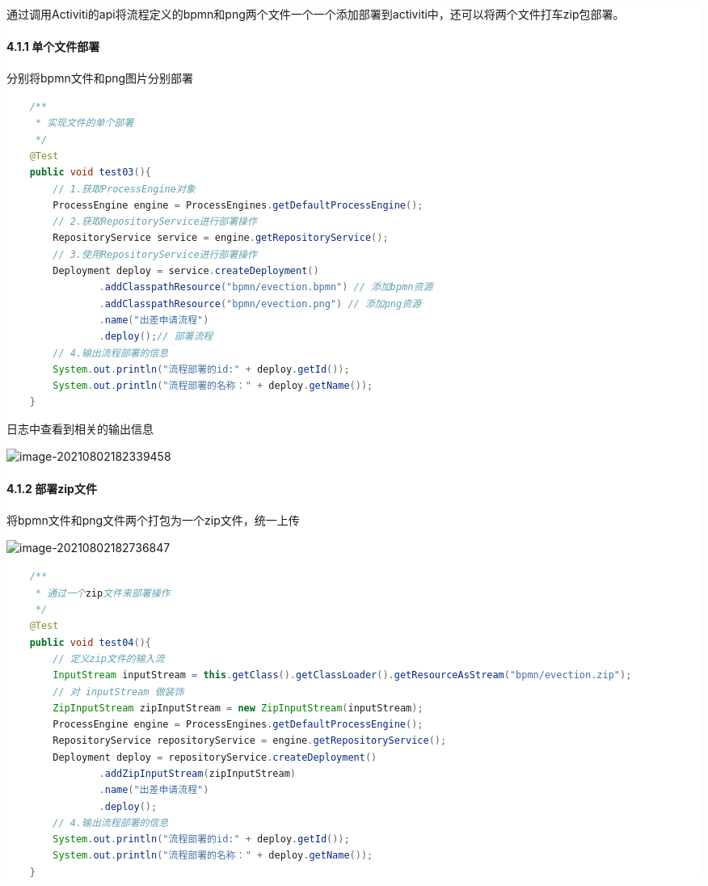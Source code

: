 通过调用Activiti的api将流程定义的bpmn和png两个文件一个一个添加部署到activiti中，还可以将两个文件打车zip包部署。

#### 4.1.1 单个文件部署

分别将bpmn文件和png图片分别部署

```java
    /**
     * 实现文件的单个部署
     */
    @Test
    public void test03(){
        // 1.获取ProcessEngine对象
        ProcessEngine engine = ProcessEngines.getDefaultProcessEngine();
        // 2.获取RepositoryService进行部署操作
        RepositoryService service = engine.getRepositoryService();
        // 3.使用RepositoryService进行部署操作
        Deployment deploy = service.createDeployment()
                .addClasspathResource("bpmn/evection.bpmn") // 添加bpmn资源
                .addClasspathResource("bpmn/evection.png") // 添加png资源
                .name("出差申请流程")
                .deploy();// 部署流程
        // 4.输出流程部署的信息
        System.out.println("流程部署的id:" + deploy.getId());
        System.out.println("流程部署的名称：" + deploy.getName());
    }
```

日志中查看到相关的输出信息

![image-20210802182339458](images\image-20210802182339458.png)



#### 4.1.2 部署zip文件

将bpmn文件和png文件两个打包为一个zip文件，统一上传

![image-20210802182736847](images\image-20210802182736847.png)

```java
    /**
     * 通过一个zip文件来部署操作
     */
    @Test
    public void test04(){
        // 定义zip文件的输入流
        InputStream inputStream = this.getClass().getClassLoader().getResourceAsStream("bpmn/evection.zip");
        // 对 inputStream 做装饰
        ZipInputStream zipInputStream = new ZipInputStream(inputStream);
        ProcessEngine engine = ProcessEngines.getDefaultProcessEngine();
        RepositoryService repositoryService = engine.getRepositoryService();
        Deployment deploy = repositoryService.createDeployment()
                .addZipInputStream(zipInputStream)
                .name("出差申请流程")
                .deploy();
        // 4.输出流程部署的信息
        System.out.println("流程部署的id:" + deploy.getId());
        System.out.println("流程部署的名称：" + deploy.getName());
    }

```
